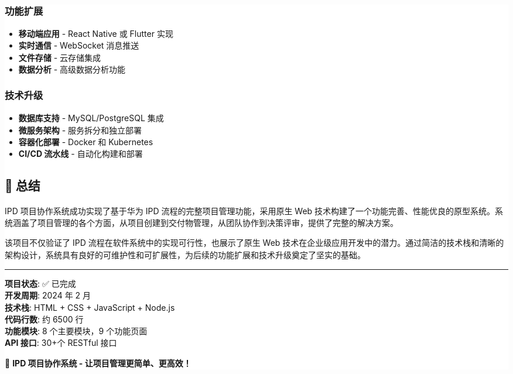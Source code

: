 ### 功能扩展

- **移动端应用** - React Native 或 Flutter 实现
- **实时通信** - WebSocket 消息推送
- **文件存储** - 云存储集成
- **数据分析** - 高级数据分析功能

### 技术升级

- **数据库支持** - MySQL/PostgreSQL 集成
- **微服务架构** - 服务拆分和独立部署
- **容器化部署** - Docker 和 Kubernetes
- **CI/CD 流水线** - 自动化构建和部署

## 📝 总结

IPD 项目协作系统成功实现了基于华为 IPD 流程的完整项目管理功能，采用原生 Web 技术构建了一个功能完善、性能优良的原型系统。系统涵盖了项目管理的各个方面，从项目创建到交付物管理，从团队协作到决策评审，提供了完整的解决方案。

该项目不仅验证了 IPD 流程在软件系统中的实现可行性，也展示了原生 Web 技术在企业级应用开发中的潜力。通过简洁的技术栈和清晰的架构设计，系统具有良好的可维护性和可扩展性，为后续的功能扩展和技术升级奠定了坚实的基础。

---

**项目状态**: ✅ 已完成  
**开发周期**: 2024 年 2 月  
**技术栈**: HTML + CSS + JavaScript + Node.js  
**代码行数**: 约 6500 行  
**功能模块**: 8 个主要模块，9 个功能页面  
**API 接口**: 30+个 RESTful 接口

🎉 **IPD 项目协作系统 - 让项目管理更简单、更高效！**
